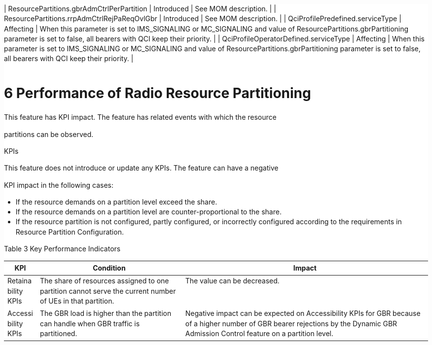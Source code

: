 | ResourcePartitions.gbrAdmCtrlPerPartition              | Introduced | See MOM description.                                                                                                                                                                                                                                                                                                     |
| ResourcePartitions.rrpAdmCtrlRejPaReqOvlGbr            | Introduced | See MOM description.                                                                                                                                                                                                                                                                                                     |
| QciProfilePredefined.serviceType                       | Affecting  | When this parameter is set to IMS_SIGNALING or                                     MC_SIGNALING and value of                                     ResourcePartitions.gbrPartitioning parameter                                 is set to false, all bearers with QCI keep their                                 priority. |
| QciProfileOperatorDefined.serviceType                  | Affecting  | When this parameter is set to IMS_SIGNALING or                                     MC_SIGNALING and value of                                     ResourcePartitions.gbrPartitioning parameter                                 is set to false, all bearers with QCI keep their                                 priority. |

# 6 Performance of Radio Resource Partitioning

This feature has KPI impact. The feature has related events with which the resource

partitions can be observed.

KPIs

This feature does not introduce or update any KPIs. The feature can have a negative

KPI impact in the following cases:

- If the resource demands on a partition level exceed the share.
- If the resource demands on a partition level are counter-proportional to the share.
- If the resource partition is not configured, partly configured, or incorrectly configured according to the requirements in Resource Partition Configuration.

Table 3   Key Performance Indicators

| KPI                         | Condition                                                                                                                                                                                                                                                                                                                                                                                                                                                                                                                                                                           | Impact                                                                                                                                                                                                                                                                                                       |
|-----------------------------|-------------------------------------------------------------------------------------------------------------------------------------------------------------------------------------------------------------------------------------------------------------------------------------------------------------------------------------------------------------------------------------------------------------------------------------------------------------------------------------------------------------------------------------------------------------------------------------|--------------------------------------------------------------------------------------------------------------------------------------------------------------------------------------------------------------------------------------------------------------------------------------------------------------|
| Retainability KPIs          | The share of resources assigned to one partition cannot serve                                         the current number of UEs in that partition.                                                                                                                                                                                                                                                                                                                                                                                                                                  | The value can be decreased.                                                                                                                                                                                                                                                                                  |
| Accessibility KPIs          | The GBR load is higher than the partition can handle when GBR                                         traffic is partitioned.                                                                                                                                                                                                                                                                                                                                                                                                                                                       | Negative impact can be expected on Accessibility KPIs for GBR                                         because of a higher number of GBR bearer rejections by the                                         Dynamic GBR Admission Control feature on a partition                                         level. |